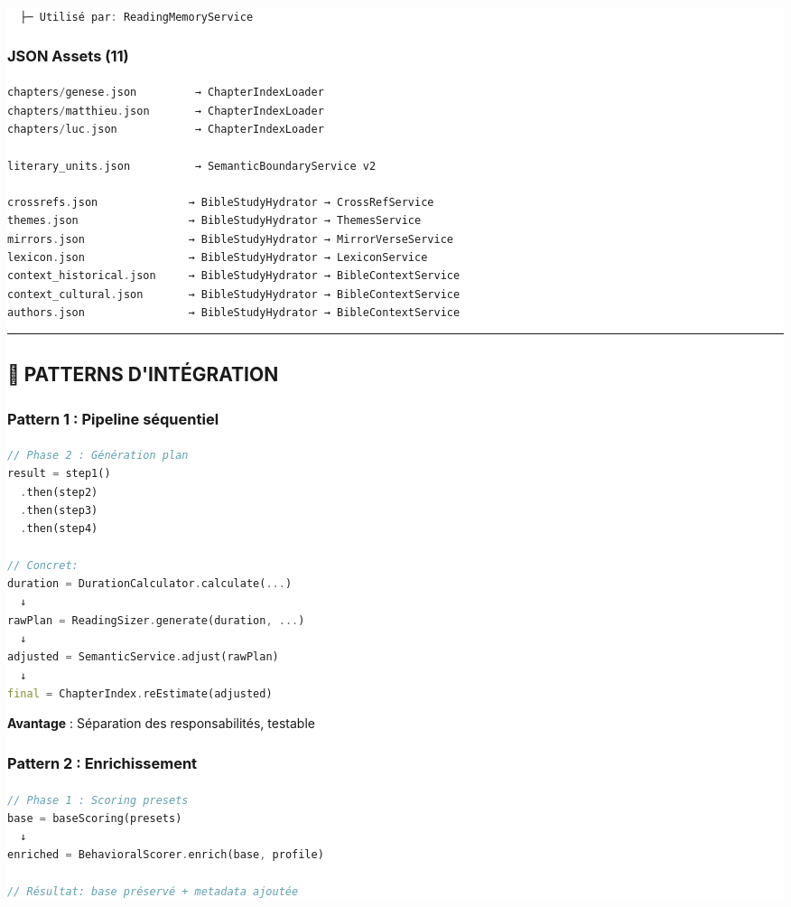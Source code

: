 ```dart
  ├─ Utilisé par: ReadingMemoryService
```

### JSON Assets (11)

```dart
chapters/genese.json         → ChapterIndexLoader
chapters/matthieu.json       → ChapterIndexLoader
chapters/luc.json            → ChapterIndexLoader

literary_units.json          → SemanticBoundaryService v2

crossrefs.json              → BibleStudyHydrator → CrossRefService
themes.json                 → BibleStudyHydrator → ThemesService
mirrors.json                → BibleStudyHydrator → MirrorVerseService
lexicon.json                → BibleStudyHydrator → LexiconService
context_historical.json     → BibleStudyHydrator → BibleContextService
context_cultural.json       → BibleStudyHydrator → BibleContextService
authors.json                → BibleStudyHydrator → BibleContextService
```

---

## 🔀 PATTERNS D'INTÉGRATION

### Pattern 1 : Pipeline séquentiel

```dart
// Phase 2 : Génération plan
result = step1()
  .then(step2)
  .then(step3)
  .then(step4)

// Concret:
duration = DurationCalculator.calculate(...)
  ↓
rawPlan = ReadingSizer.generate(duration, ...)
  ↓
adjusted = SemanticService.adjust(rawPlan)
  ↓
final = ChapterIndex.reEstimate(adjusted)
```

**Avantage** : Séparation des responsabilités, testable

### Pattern 2 : Enrichissement

```dart
// Phase 1 : Scoring presets
base = baseScoring(presets)
  ↓
enriched = BehavioralScorer.enrich(base, profile)

// Résultat: base préservé + metadata ajoutée
```
